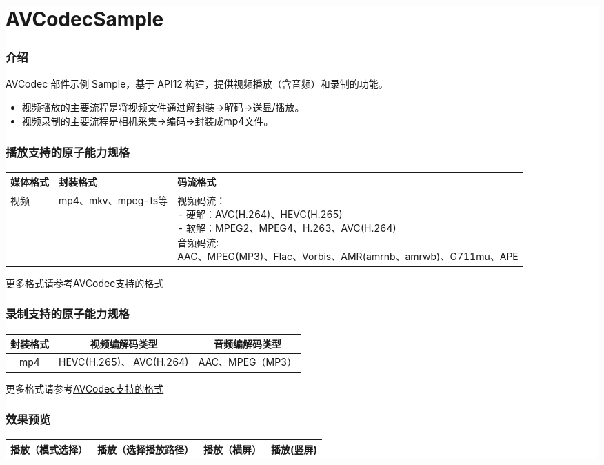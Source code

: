 # AVCodecSample

### 介绍

AVCodec 部件示例 Sample，基于 API12 构建，提供视频播放（含音频）和录制的功能。

- 视频播放的主要流程是将视频文件通过解封装->解码->送显/播放。
- 视频录制的主要流程是相机采集->编码->封装成mp4文件。

### 播放支持的原子能力规格

| 媒体格式 | 封装格式             | 码流格式                                                                                                                                             |
|------|:-----------------|:-------------------------------------------------------------------------------------------------------------------------------------------------|
| 视频   | mp4、mkv、mpeg-ts等 | 视频码流：<br/>- 硬解：AVC(H.264)、HEVC(H.265)<br/>- 软解：MPEG2、MPEG4、H.263、AVC(H.264)<br/> 音频码流:<br/>AAC、MPEG(MP3)、Flac、Vorbis、AMR(amrnb、amrwb)、G711mu、APE |

更多格式请参考[AVCodec支持的格式](https://gitcode.com/openharmony/docs/blob/master/zh-cn/application-dev/media/avcodec/avcodec-support-formats.md#avcodec%E6%94%AF%E6%8C%81%E7%9A%84%E6%A0%BC%E5%BC%8F)

### 录制支持的原子能力规格

| 封装格式 |      视频编解码类型        |      音频编解码类型     |
| :-----: | :-----------------------: | :-------------------: |
|   mp4   | HEVC(H.265)、 AVC(H.264)  |    AAC、MPEG（MP3）    |

更多格式请参考[AVCodec支持的格式](https://gitcode.com/openharmony/docs/blob/master/zh-cn/application-dev/media/avcodec/avcodec-support-formats.md#avcodec%E6%94%AF%E6%8C%81%E7%9A%84%E6%A0%BC%E5%BC%8F)

### 效果预览

| 播放（模式选择）                                  | 播放（选择播放路径）                                    | 播放（横屏）                                | 播放(竖屏)                                |
|-------------------------------------------|-----------------------------------------------|---------------------------------------|---------------------------------------|